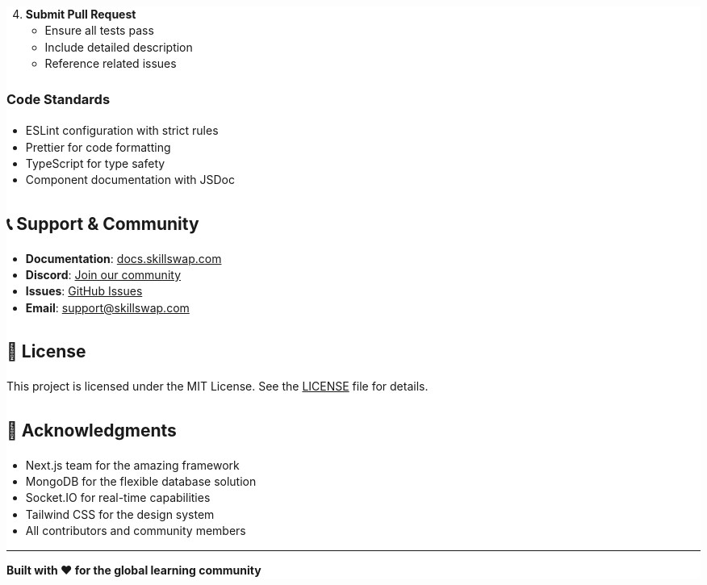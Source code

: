 4. **Submit Pull Request**
   - Ensure all tests pass
   - Include detailed description
   - Reference related issues

### Code Standards
- ESLint configuration with strict rules
- Prettier for code formatting
- TypeScript for type safety
- Component documentation with JSDoc

## 📞 Support & Community

- **Documentation**: [docs.skillswap.com](https://docs.skillswap.com)
- **Discord**: [Join our community](https://discord.gg/skillswap)
- **Issues**: [GitHub Issues](https://github.com/skillswap/issues)
- **Email**: support@skillswap.com

## 📄 License

This project is licensed under the MIT License. See the [LICENSE](LICENSE) file for details.

## 🙏 Acknowledgments

- Next.js team for the amazing framework
- MongoDB for the flexible database solution
- Socket.IO for real-time capabilities
- Tailwind CSS for the design system
- All contributors and community members

---

**Built with ❤️ for the global learning community**
